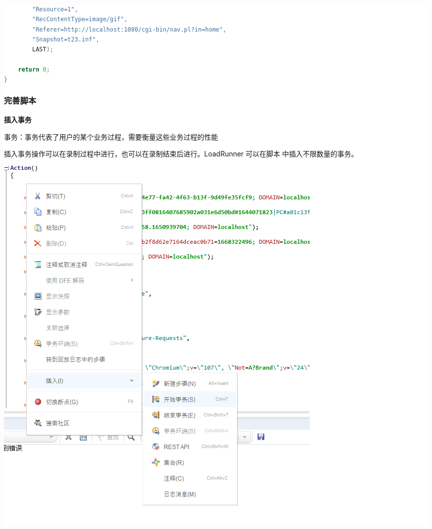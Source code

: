 ```c
		"Resource=1", 
		"RecContentType=image/gif", 
		"Referer=http://localhost:1080/cgi-bin/nav.pl?in=home", 
		"Snapshot=t23.inf", 
		LAST);

	return 0;
}
```









### 完善脚本

**插入事务**

事务：事务代表了用户的某个业务过程，需要衡量这些业务过程的性能

插入事务操作可以在录制过程中进行，也可以在录制结束后进行。LoadRunner 可以在脚本
中插入不限数量的事务。



![image-20221125230902272](img/LoadRunner学习笔记/image-20221125230902272.png)
